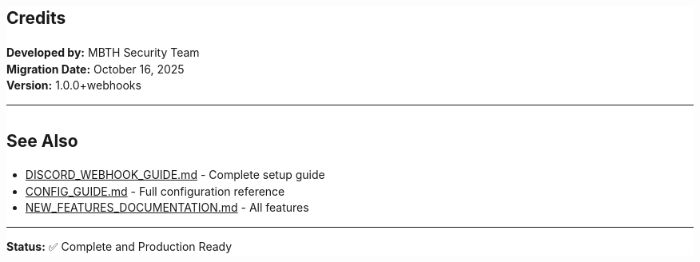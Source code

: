 
## Credits

**Developed by:** MBTH Security Team  
**Migration Date:** October 16, 2025  
**Version:** 1.0.0+webhooks  

---

## See Also

- [DISCORD_WEBHOOK_GUIDE.md](DISCORD_WEBHOOK_GUIDE.md) - Complete setup guide
- [CONFIG_GUIDE.md](CONFIG_GUIDE.md) - Full configuration reference
- [NEW_FEATURES_DOCUMENTATION.md](NEW_FEATURES_DOCUMENTATION.md) - All features

---

**Status:** ✅ Complete and Production Ready

